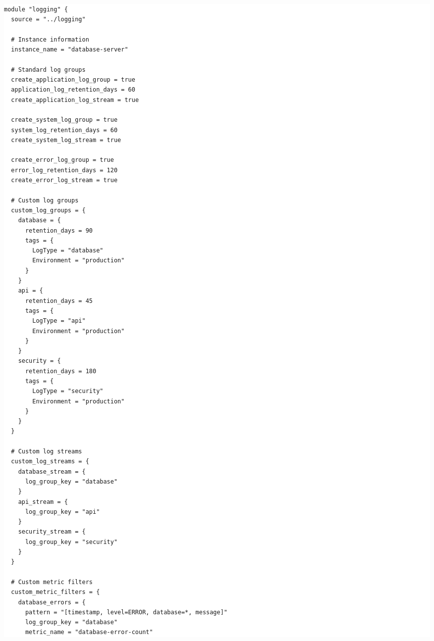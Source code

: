 ```hcl
module "logging" {
  source = "../logging"

  # Instance information
  instance_name = "database-server"
  
  # Standard log groups
  create_application_log_group = true
  application_log_retention_days = 60
  create_application_log_stream = true
  
  create_system_log_group = true
  system_log_retention_days = 60
  create_system_log_stream = true
  
  create_error_log_group = true
  error_log_retention_days = 120
  create_error_log_stream = true
  
  # Custom log groups
  custom_log_groups = {
    database = {
      retention_days = 90
      tags = {
        LogType = "database"
        Environment = "production"
      }
    }
    api = {
      retention_days = 45
      tags = {
        LogType = "api"
        Environment = "production"
      }
    }
    security = {
      retention_days = 180
      tags = {
        LogType = "security"
        Environment = "production"
      }
    }
  }
  
  # Custom log streams
  custom_log_streams = {
    database_stream = {
      log_group_key = "database"
    }
    api_stream = {
      log_group_key = "api"
    }
    security_stream = {
      log_group_key = "security"
    }
  }
  
  # Custom metric filters
  custom_metric_filters = {
    database_errors = {
      pattern = "[timestamp, level=ERROR, database=*, message]"
      log_group_key = "database"
      metric_name = "database-error-count"
```